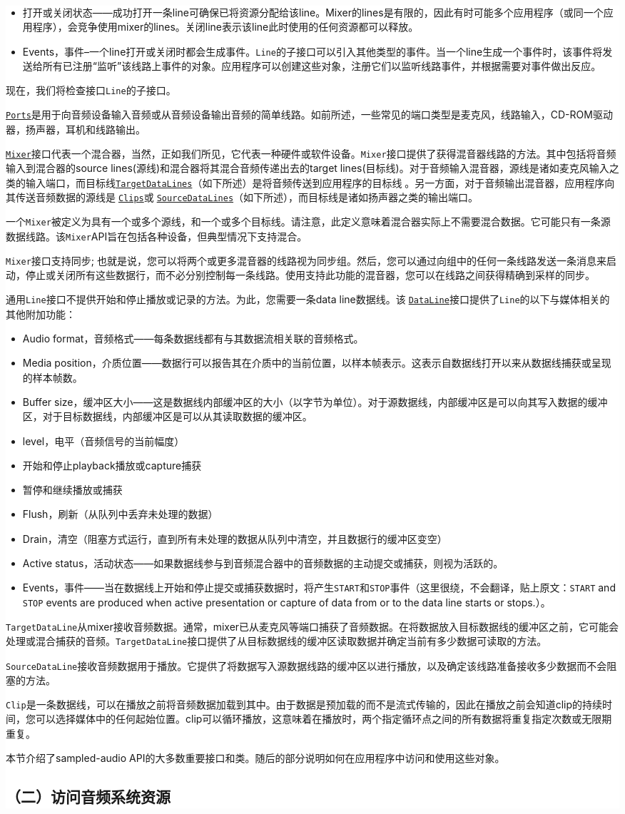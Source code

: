 - 打开或关闭状态——成功打开一条line可确保已将资源分配给该line。Mixer的lines是有限的，因此有时可能多个应用程序（或同一个应用程序），会竞争使用mixer的lines。关闭line表示该line此时使用的任何资源都可以释放。

- Events，事件–一个line打开或关闭时都会生成事件。`Line`的子接口可以引入其他类型的事件。当一个line生成一个事件时，该事件将发送给所有已注册“监听”该线路上事件的对象。应用程序可以创建这些对象，注册它们以监听线路事件，并根据需要对事件做出反应。

  

现在，我们将检查接口`Line`的子接口。

[`Ports`](https://docs.oracle.com/javase/8/docs/api/javax/sound/sampled/Port.html)是用于向音频设备输入音频或从音频设备输出音频的简单线路。如前所述，一些常见的端口类型是麦克风，线路输入，CD-ROM驱动器，扬声器，耳机和线路输出。

[`Mixer`](https://docs.oracle.com/javase/8/docs/api/javax/sound/sampled/Mixer.html)接口代表一个混合器，当然，正如我们所见，它代表一种硬件或软件设备。`Mixer`接口提供了获得混音器线路的方法。其中包括将音频输入到混合器的source lines(源线)和混合器将其混合音频传递出去的target lines(目标线)。对于音频输入混音器，源线是诸如麦克风输入之类的输入端口，而目标线[`TargetDataLines`](https://docs.oracle.com/javase/8/docs/api/javax/sound/sampled/TargetDataLine.html)（如下所述）是将音频传送到应用程序的目标线 。另一方面，对于音频输出混音器，应用程序向其传送音频数据的源线是 [`Clips`](https://docs.oracle.com/javase/8/docs/api/javax/sound/sampled/Clip.html)或 [`SourceDataLines`](https://docs.oracle.com/javase/8/docs/api/javax/sound/sampled/SourceDataLine.html)（如下所述），而目标线是诸如扬声器之类的输出端口。

一个`Mixer`被定义为具有一个或多个源线，和一个或多个目标线。请注意，此定义意味着混合器实际上不需要混合数据。它可能只有一条源数据线路。该`Mixer`API旨在包括各种设备，但典型情况下支持混合。

`Mixer`接口支持同步; 也就是说，您可以将两个或更多混音器的线路视为同步组。然后，您可以通过向组中的任何一条线路发送一条消息来启动，停止或关闭所有这些数据行，而不必分别控制每一条线路。使用支持此功能的混音器，您可以在线路之间获得精确到采样的同步。

通用`Line`接口不提供开始和停止播放或记录的方法。为此，您需要一条data line数据线。该 [`DataLine`](https://docs.oracle.com/javase/8/docs/api/javax/sound/sampled/DataLine.html)接口提供了`Line`的以下与媒体相关的其他附加功能：

- Audio format，音频格式——每条数据线都有与其数据流相关联的音频格式。

- Media position，介质位置——数据行可以报告其在介质中的当前位置，以样本帧表示。这表示自数据线打开以来从数据线捕获或呈现的样本帧数。

- Buffer size，缓冲区大小——这是数据线内部缓冲区的大小（以字节为单位）。对于源数据线，内部缓冲区是可以向其写入数据的缓冲区，对于目标数据线，内部缓冲区是可以从其读取数据的缓冲区。

- level，电平（音频信号的当前幅度）

- 开始和停止playback播放或capture捕获

- 暂停和继续播放或捕获

- Flush，刷新（从队列中丢弃未处理的数据）

- Drain，清空（阻塞方式运行，直到所有未处理的数据从队列中清空，并且数据行的缓冲区变空）

- Active status，活动状态——如果数据线参与到音频混合器中的音频数据的主动提交或捕获，则视为活跃的。

- Events，事件——当在数据线上开始和停止提交或捕获数据时，将产生`START`和`STOP`事件（这里很绕，不会翻译，贴上原文：`START` and `STOP` events are produced when active presentation or capture of data from or to the data line starts or stops.）。

`TargetDataLine`从mixer接收音频数据。通常，mixer已从麦克风等端口捕获了音频数据。在将数据放入目标数据线的缓冲区之前，它可能会处理或混合捕获的音频。`TargetDataLine`接口提供了从目标数据线的缓冲区读取数据并确定当前有多少数据可读取的方法。

`SourceDataLine`接收音频数据用于播放。它提供了将数据写入源数据线路的缓冲区以进行播放，以及确定该线路准备接收多少数据而不会阻塞的方法。

`Clip`是一条数据线，可以在播放之前将音频数据加载到其中。由于数据是预加载的而不是流式传输的，因此在播放之前会知道clip的持续时间，您可以选择媒体中的任何起始位置。clip可以循环播放，这意味着在播放时，两个指定循环点之间的所有数据将重复指定次数或无限期重复。

本节介绍了sampled-audio API的大多数重要接口和类。随后的部分说明如何在应用程序中访问和使用这些对象。

## （二）访问音频系统资源

